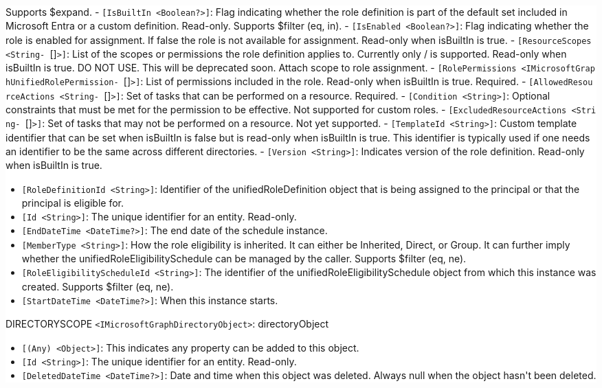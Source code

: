 Supports $expand.
    - `[IsBuiltIn <Boolean?>]`: Flag indicating whether the role definition is part of the default set included in Microsoft Entra or a custom definition.
Read-only.
Supports $filter (eq, in).
    - `[IsEnabled <Boolean?>]`: Flag indicating whether the role is enabled for assignment.
If false the role is not available for assignment.
Read-only when isBuiltIn is true.
    - `[ResourceScopes <String- `[]`>]`: List of the scopes or permissions the role definition applies to.
Currently only / is supported.
Read-only when isBuiltIn is true.
DO NOT USE.
This will be deprecated soon.
Attach scope to role assignment.
    - `[RolePermissions <IMicrosoftGraphUnifiedRolePermission- `[]`>]`: List of permissions included in the role.
Read-only when isBuiltIn is true.
Required.
      - `[AllowedResourceActions <String- `[]`>]`: Set of tasks that can be performed on a resource.
Required.
      - `[Condition <String>]`: Optional constraints that must be met for the permission to be effective.
Not supported for custom roles.
      - `[ExcludedResourceActions <String- `[]`>]`: Set of tasks that may not be performed on a resource.
Not yet supported.
    - `[TemplateId <String>]`: Custom template identifier that can be set when isBuiltIn is false but is read-only when isBuiltIn is true.
This identifier is typically used if one needs an identifier to be the same across different directories.
    - `[Version <String>]`: Indicates version of the role definition.
Read-only when isBuiltIn is true.
  - `[RoleDefinitionId <String>]`: Identifier of the unifiedRoleDefinition object that is being assigned to the principal or that the principal is eligible for.
  - `[Id <String>]`: The unique identifier for an entity.
Read-only.
  - `[EndDateTime <DateTime?>]`: The end date of the schedule instance.
  - `[MemberType <String>]`: How the role eligibility is inherited.
It can either be Inherited, Direct, or Group.
It can further imply whether the unifiedRoleEligibilitySchedule can be managed by the caller.
Supports $filter (eq, ne).
  - `[RoleEligibilityScheduleId <String>]`: The identifier of the unifiedRoleEligibilitySchedule object from which this instance was created.
Supports $filter (eq, ne).
  - `[StartDateTime <DateTime?>]`: When this instance starts.

DIRECTORYSCOPE `<IMicrosoftGraphDirectoryObject>`: directoryObject
  - `[(Any) <Object>]`: This indicates any property can be added to this object.
  - `[Id <String>]`: The unique identifier for an entity.
Read-only.
  - `[DeletedDateTime <DateTime?>]`: Date and time when this object was deleted.
Always null when the object hasn't been deleted.

